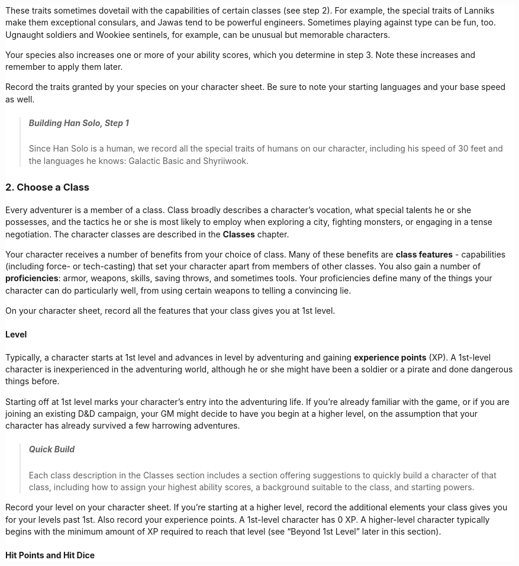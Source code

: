 These traits sometimes dovetail with the capabilities of certain classes (see step 2). For example, the special traits of Lanniks make them exceptional consulars, and Jawas tend to be powerful engineers. Sometimes playing against type can be fun, too. Ugnaught soldiers and Wookiee sentinels, for example, can be unusual but memorable characters.

Your species also increases one or more of your ability scores, which you determine in step 3. Note these increases and remember to apply them later.

Record the traits granted by your species on your character sheet. Be sure to note your starting languages and your base speed as well.

> ##### [](https://sw5e.com/rules/phb#building-han-solo-step-1)Building Han Solo, Step 1
> 
> Since Han Solo is a human, we record all the special traits of humans on our character, including his speed of 30 feet and the languages he knows: Galactic Basic and Shyriiwook.

### [](https://sw5e.com/rules/phb#2-choose-a-class)2\. Choose a Class

Every adventurer is a member of a class. Class broadly describes a character’s vocation, what special talents he or she possesses, and the tactics he or she is most likely to employ when exploring a city, fighting monsters, or engaging in a tense negotiation. The character classes are described in the **Classes** chapter.

Your character receives a number of benefits from your choice of class. Many of these benefits are **class features** - capabilities (including force- or tech-casting) that set your character apart from members of other classes. You also gain a number of **proficiencies**: armor, weapons, skills, saving throws, and sometimes tools. Your proficiencies define many of the things your character can do particularly well, from using certain weapons to telling a convincing lie.

On your character sheet, record all the features that your class gives you at 1st level.

#### [](https://sw5e.com/rules/phb#level)Level

Typically, a character starts at 1st level and advances in level by adventuring and gaining **experience points** (XP). A 1st-level character is inexperienced in the adventuring world, although he or she might have been a soldier or a pirate and done dangerous things before.

Starting off at 1st level marks your character’s entry into the adventuring life. If you’re already familiar with the game, or if you are joining an existing D&D campaign, your GM might decide to have you begin at a higher level, on the assumption that your character has already survived a few harrowing adventures.

> ##### [](https://sw5e.com/rules/phb#quick-build)Quick Build
> 
> Each class description in the Classes section includes a section offering suggestions to quickly build a character of that class, including how to assign your highest ability scores, a background suitable to the class, and starting powers.

Record your level on your character sheet. If you’re starting at a higher level, record the additional elements your class gives you for your levels past 1st. Also record your experience points. A 1st-level character has 0 XP. A higher-level character typically begins with the minimum amount of XP required to reach that level (see “Beyond 1st Level” later in this section).

#### [](https://sw5e.com/rules/phb#hit-points-and-hit-dice)Hit Points and Hit Dice
